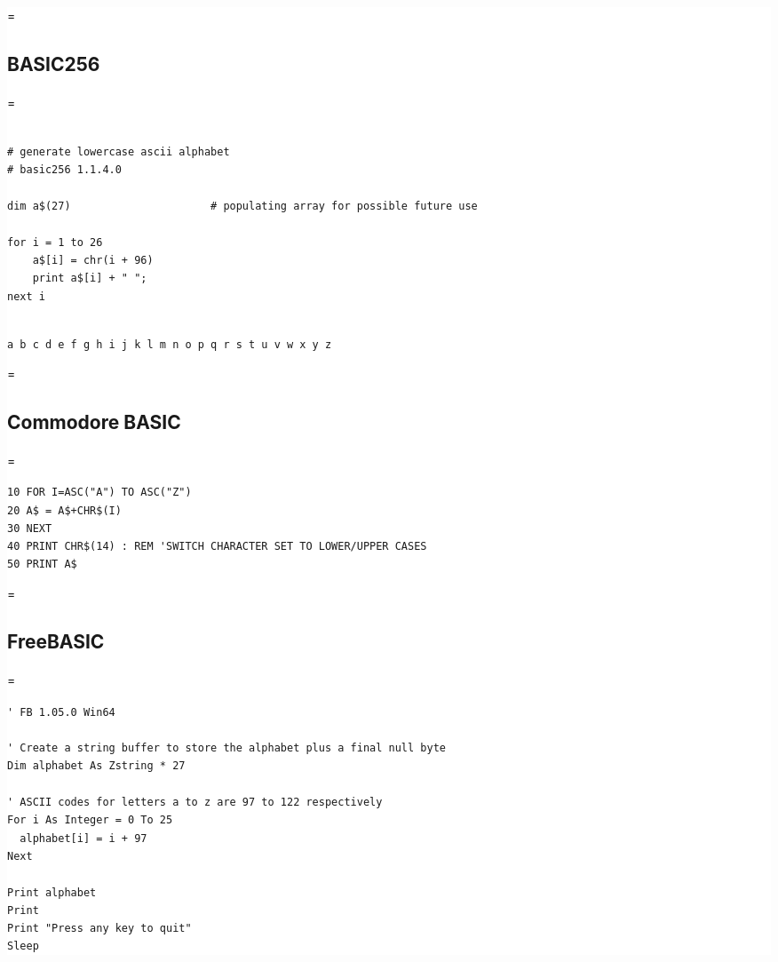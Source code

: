 
=
## BASIC256
=

```basic256

# generate lowercase ascii alphabet
# basic256 1.1.4.0

dim a$(27)                      # populating array for possible future use

for i = 1 to 26
    a$[i] = chr(i + 96)
    print a$[i] + " ";
next i

```

```txt

a b c d e f g h i j k l m n o p q r s t u v w x y z

```


=
## Commodore BASIC
=

```gwbasic
10 FOR I=ASC("A") TO ASC("Z")
20 A$ = A$+CHR$(I)
30 NEXT
40 PRINT CHR$(14) : REM 'SWITCH CHARACTER SET TO LOWER/UPPER CASES
50 PRINT A$
```


=
## FreeBASIC
=

```freebasic
' FB 1.05.0 Win64

' Create a string buffer to store the alphabet plus a final null byte
Dim alphabet As Zstring * 27

' ASCII codes for letters a to z are 97 to 122 respectively
For i As Integer = 0 To 25
  alphabet[i] = i + 97
Next

Print alphabet
Print
Print "Press any key to quit"
Sleep

```
